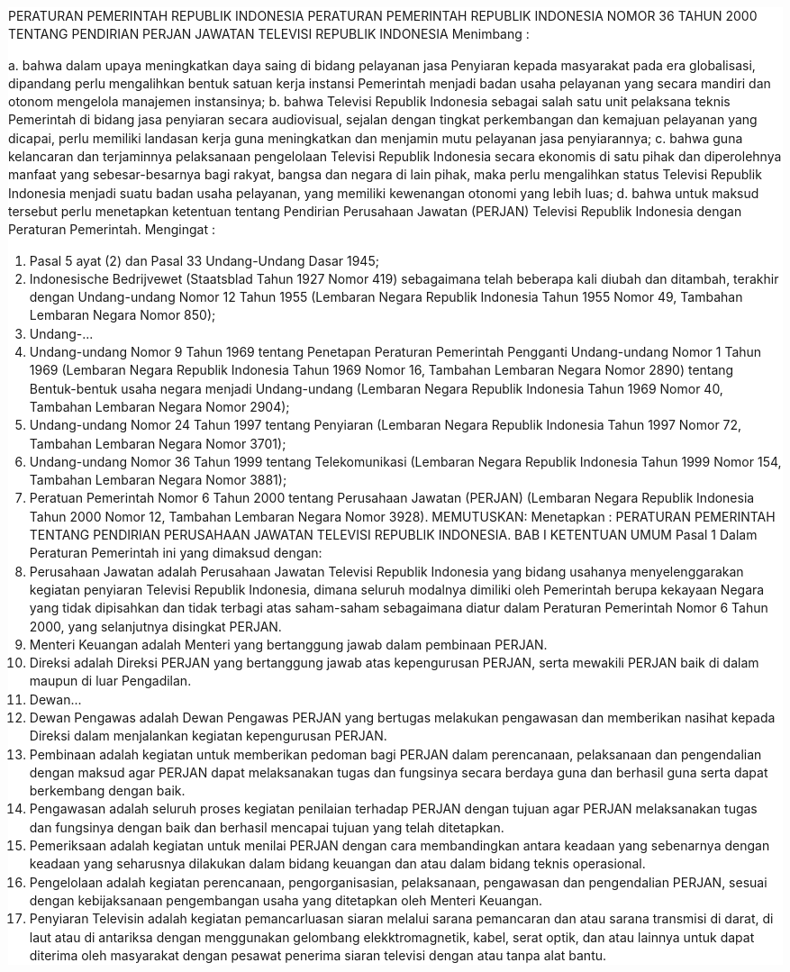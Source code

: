  PERATURAN PEMERINTAH REPUBLIK INDONESIA PERATURAN PEMERINTAH REPUBLIK INDONESIA NOMOR 36 TAHUN 2000 TENTANG PENDIRIAN PERJAN JAWATAN TELEVISI REPUBLIK INDONESIA
Menimbang :

a. bahwa dalam upaya meningkatkan daya saing di bidang pelayanan jasa Penyiaran kepada masyarakat pada era globalisasi, dipandang perlu mengalihkan bentuk satuan kerja instansi Pemerintah menjadi badan usaha pelayanan yang secara mandiri dan otonom mengelola manajemen instansinya;
b. bahwa Televisi Republik Indonesia sebagai salah satu unit pelaksana teknis Pemerintah di bidang jasa penyiaran secara audiovisual, sejalan dengan tingkat perkembangan dan kemajuan pelayanan yang dicapai, perlu memiliki landasan kerja guna meningkatkan dan menjamin mutu pelayanan jasa penyiarannya;
c. bahwa guna kelancaran dan terjaminnya pelaksanaan pengelolaan Televisi Republik Indonesia secara ekonomis di satu pihak dan diperolehnya manfaat yang sebesar-besarnya bagi rakyat, bangsa dan negara di lain pihak, maka perlu mengalihkan status Televisi Republik Indonesia menjadi suatu badan usaha pelayanan, yang memiliki kewenangan otonomi yang lebih luas;
d. bahwa untuk maksud tersebut perlu menetapkan ketentuan tentang Pendirian Perusahaan Jawatan (PERJAN) Televisi Republik Indonesia dengan Peraturan Pemerintah.
Mengingat :

1. Pasal 5 ayat (2) dan Pasal 33 Undang-Undang Dasar 1945;
2. Indonesische Bedrijvewet (Staatsblad Tahun 1927 Nomor 419) sebagaimana telah beberapa kali diubah dan ditambah, terakhir dengan Undang-undang Nomor 12 Tahun 1955 (Lembaran Negara Republik Indonesia Tahun 1955 Nomor 49, Tambahan Lembaran Negara Nomor 850);
3. Undang-...
3. Undang-undang Nomor 9 Tahun 1969 tentang Penetapan Peraturan Pemerintah Pengganti Undang-undang Nomor 1 Tahun 1969 (Lembaran Negara Republik Indonesia Tahun 1969 Nomor 16, Tambahan Lembaran Negara Nomor 2890) tentang Bentuk-bentuk usaha negara menjadi Undang-undang (Lembaran Negara Republik Indonesia Tahun 1969 Nomor 40, Tambahan Lembaran Negara Nomor 2904);
4. Undang-undang Nomor 24 Tahun 1997 tentang Penyiaran (Lembaran Negara Republik Indonesia Tahun 1997 Nomor 72, Tambahan Lembaran Negara Nomor 3701);
5. Undang-undang Nomor 36 Tahun 1999 tentang Telekomunikasi (Lembaran Negara Republik Indonesia Tahun 1999 Nomor 154, Tambahan Lembaran Negara Nomor 3881);
6. Peratuan Pemerintah Nomor 6 Tahun 2000 tentang Perusahaan Jawatan (PERJAN) (Lembaran Negara Republik Indonesia Tahun 2000 Nomor 12, Tambahan Lembaran Negara Nomor 3928).
MEMUTUSKAN:
 Menetapkan : PERATURAN PEMERINTAH TENTANG PENDIRIAN PERUSAHAAN JAWATAN TELEVISI REPUBLIK INDONESIA.
BAB I KETENTUAN UMUM
Pasal 1
Dalam Peraturan Pemerintah ini yang dimaksud dengan:
1. Perusahaan Jawatan adalah Perusahaan Jawatan Televisi Republik Indonesia yang bidang usahanya menyelenggarakan kegiatan penyiaran Televisi Republik Indonesia, dimana seluruh modalnya dimiliki oleh Pemerintah berupa kekayaan Negara yang tidak dipisahkan dan tidak terbagi atas saham-saham sebagaimana diatur dalam Peraturan Pemerintah Nomor 6 Tahun 2000, yang selanjutnya disingkat PERJAN.
2. Menteri Keuangan adalah Menteri yang bertanggung jawab dalam pembinaan PERJAN.
3. Direksi adalah Direksi PERJAN yang bertanggung jawab atas kepengurusan PERJAN, serta mewakili PERJAN baik di dalam maupun di luar Pengadilan.
4. Dewan...
4. Dewan Pengawas adalah Dewan Pengawas PERJAN yang bertugas melakukan pengawasan dan memberikan nasihat kepada Direksi dalam menjalankan kegiatan kepengurusan PERJAN.
5. Pembinaan adalah kegiatan untuk memberikan pedoman bagi PERJAN dalam perencanaan, pelaksanaan dan pengendalian dengan maksud agar PERJAN dapat melaksanakan tugas dan fungsinya secara berdaya guna dan berhasil guna serta dapat berkembang dengan baik.
6. Pengawasan adalah seluruh proses kegiatan penilaian terhadap PERJAN dengan tujuan agar PERJAN melaksanakan tugas dan fungsinya dengan baik dan berhasil mencapai tujuan yang telah ditetapkan.
7. Pemeriksaan adalah kegiatan untuk menilai PERJAN dengan cara membandingkan antara keadaan yang sebenarnya dengan keadaan yang seharusnya dilakukan dalam bidang keuangan dan atau dalam bidang teknis operasional.
8. Pengelolaan adalah kegiatan perencanaan, pengorganisasian, pelaksanaan, pengawasan dan pengendalian PERJAN, sesuai dengan kebijaksanaan pengembangan usaha yang ditetapkan oleh Menteri Keuangan.
9. Penyiaran Televisin adalah kegiatan pemancarluasan siaran melalui sarana pemancaran dan atau sarana transmisi di darat, di laut atau di antariksa dengan menggunakan gelombang elekktromagnetik, kabel, serat optik, dan atau lainnya untuk dapat diterima oleh masyarakat dengan pesawat penerima siaran televisi dengan atau tanpa alat bantu.